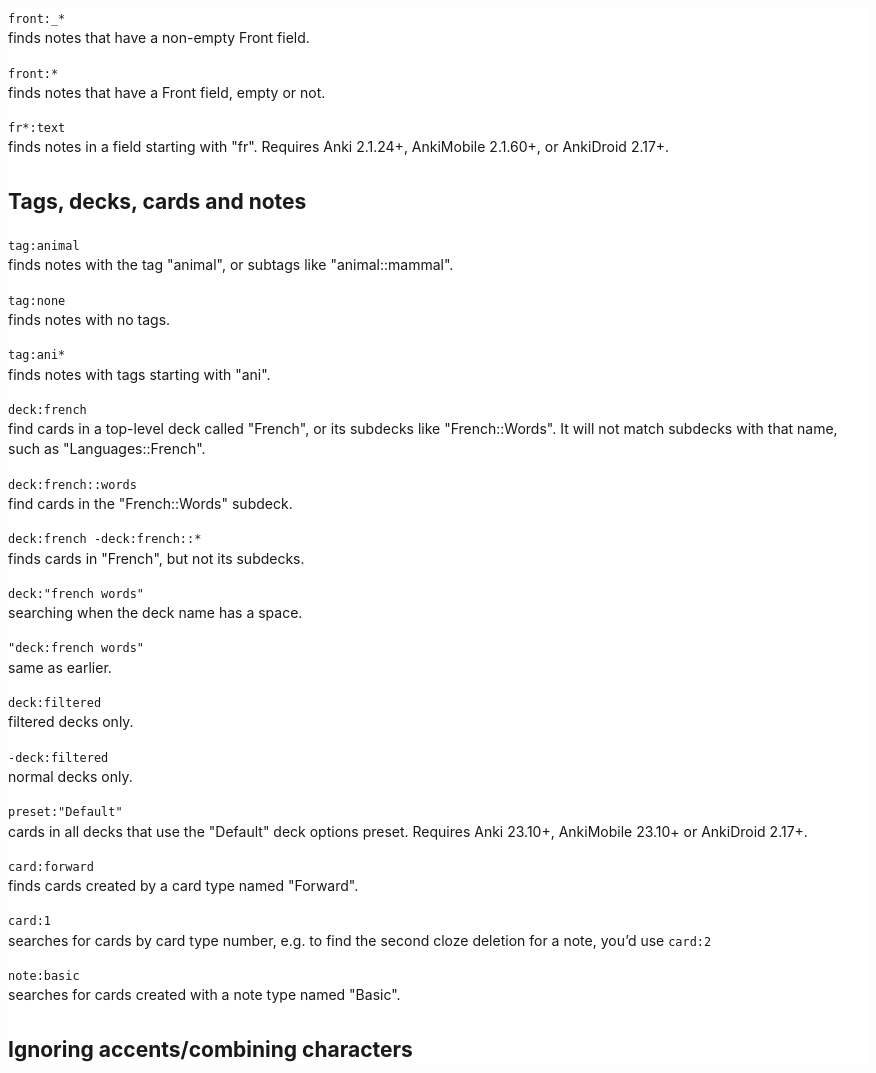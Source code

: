 `front:_*`\
finds notes that have a non-empty Front field.

`front:*`\
finds notes that have a Front field, empty or not.

`fr*:text`\
finds notes in a field starting with "fr". Requires Anki 2.1.24+, AnkiMobile 2.1.60+, or AnkiDroid 2.17+.

## Tags, decks, cards and notes

`tag:animal`\
finds notes with the tag "animal", or subtags like "animal::mammal".

`tag:none`\
finds notes with no tags.

`tag:ani*`\
finds notes with tags starting with "ani".

`deck:french`\
find cards in a top-level deck called "French", or its subdecks like "French::Words". It will not match subdecks with that name, such as "Languages::French".

`deck:french::words`\
find cards in the "French::Words" subdeck.

`deck:french -deck:french::*`\
finds cards in "French", but not its subdecks.

`deck:"french words"`\
searching when the deck name has a space.

`"deck:french words"`\
same as earlier.

`deck:filtered`\
filtered decks only.

`-deck:filtered`\
normal decks only.

`preset:"Default"`\
cards in all decks that use the "Default" deck options preset.
Requires Anki 23.10+, AnkiMobile 23.10+ or AnkiDroid 2.17+.

`card:forward`\
finds cards created by a card type named "Forward".

`card:1`\
searches for cards by card type number, e.g. to find the second cloze
deletion for a note, you’d use `card:2`

`note:basic`\
searches for cards created with a note type named "Basic".

## Ignoring accents/combining characters
